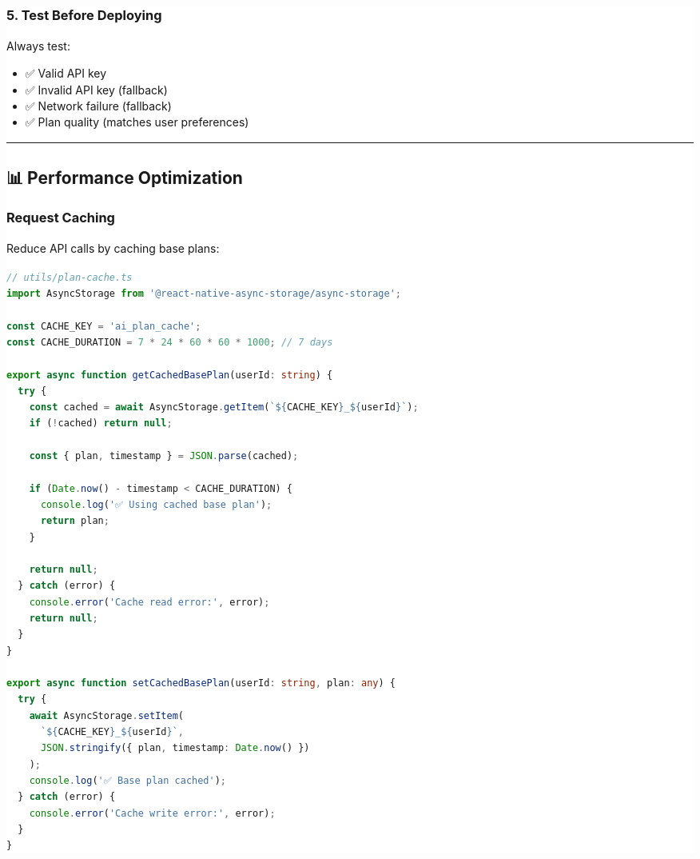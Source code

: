 ### 5. Test Before Deploying

Always test:
- ✅ Valid API key
- ✅ Invalid API key (fallback)
- ✅ Network failure (fallback)
- ✅ Plan quality (matches user preferences)

---

## 📊 Performance Optimization

### Request Caching

Reduce API calls by caching base plans:

```typescript
// utils/plan-cache.ts
import AsyncStorage from '@react-native-async-storage/async-storage';

const CACHE_KEY = 'ai_plan_cache';
const CACHE_DURATION = 7 * 24 * 60 * 60 * 1000; // 7 days

export async function getCachedBasePlan(userId: string) {
  try {
    const cached = await AsyncStorage.getItem(`${CACHE_KEY}_${userId}`);
    if (!cached) return null;
    
    const { plan, timestamp } = JSON.parse(cached);
    
    if (Date.now() - timestamp < CACHE_DURATION) {
      console.log('✅ Using cached base plan');
      return plan;
    }
    
    return null;
  } catch (error) {
    console.error('Cache read error:', error);
    return null;
  }
}

export async function setCachedBasePlan(userId: string, plan: any) {
  try {
    await AsyncStorage.setItem(
      `${CACHE_KEY}_${userId}`,
      JSON.stringify({ plan, timestamp: Date.now() })
    );
    console.log('✅ Base plan cached');
  } catch (error) {
    console.error('Cache write error:', error);
  }
}
```
